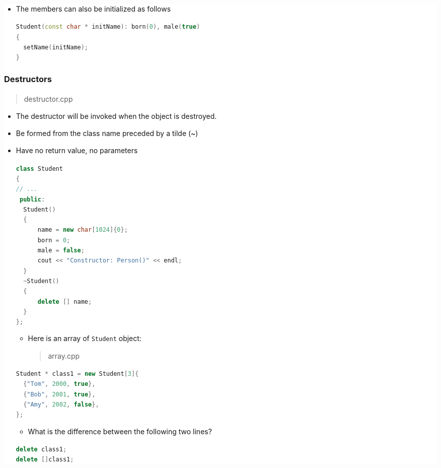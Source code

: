 - The members can also be initialized as follows

  ```c++
  Student(const char * initName): born(0), male(true)
  {
  	setName(initName);
  }
  ```

### Destructors

> destructor.cpp

- The destructor will be invoked when the object is destroyed.

- Be formed from the class name preceded by a tilde (~)

- Have no return value, no parameters

  ```c++
  class Student
  {
  // ...
   public:
  	Student()
  	{
  		name = new char[1024]{0};
  		born = 0;
  		male = false;
  		cout << "Constructor: Person()" << endl;
  	}
  	~Student()
  	{
  		delete [] name;
  	}
  };
  ```

  - Here is an array of `Student` object:

    > array.cpp

  ```c++
  Student * class1 = new Student[3]{
  	{"Tom", 2000, true},
  	{"Bob", 2001, true},
  	{"Amy", 2002, false},
  };
  ```

  - What is the difference between the following two lines?

  ```c++
  delete class1;
  delete []class1;
  ```

  